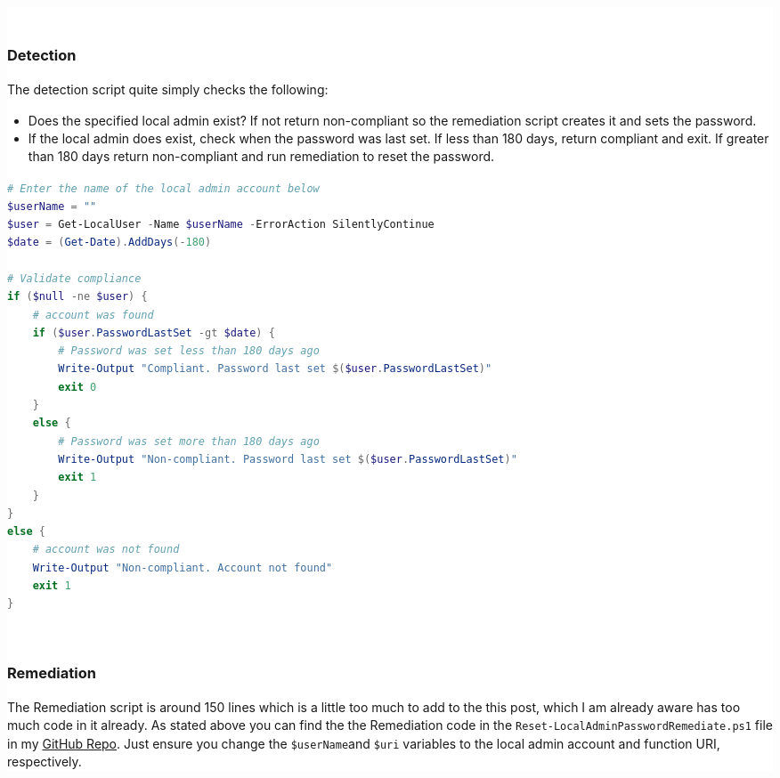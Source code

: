 <br>

### Detection

The detection script quite simply checks the following:

* Does the specified local admin exist? If not return non-compliant so the remediation script creates it and sets the password.
* If the local admin does exist, check when the password was last set. If less than 180 days, return compliant and exit. If greater than 180 days return non-compliant and run remediation to reset the password.

```powershell
# Enter the name of the local admin account below
$userName = ""
$user = Get-LocalUser -Name $userName -ErrorAction SilentlyContinue
$date = (Get-Date).AddDays(-180)

# Validate compliance
if ($null -ne $user) {
    # account was found
    if ($user.PasswordLastSet -gt $date) {
        # Password was set less than 180 days ago
        Write-Output "Compliant. Password last set $($user.PasswordLastSet)"
        exit 0
    }
    else {
        # Password was set more than 180 days ago
        Write-Output "Non-compliant. Password last set $($user.PasswordLastSet)"
        exit 1
    }
}
else {
    # account was not found
    Write-Output "Non-compliant. Account not found"
    exit 1
}
```

<br>

### Remediation

The Remediation script is around 150 lines which is a little too much to add to the this post, which I am already aware has too much code in it already. As stated above you can find the the Remediation code in the `Reset-LocalAdminPasswordRemediate.ps1` file in my [GitHub Repo](https://github.com/markkerry/Serverless-LAPS/blob/main/proactive-remediation/Reset-LocalAdminPasswordRemediate.ps1). Just ensure you change the `$userName`and `$uri` variables to the local admin account and function URI, respectively.
